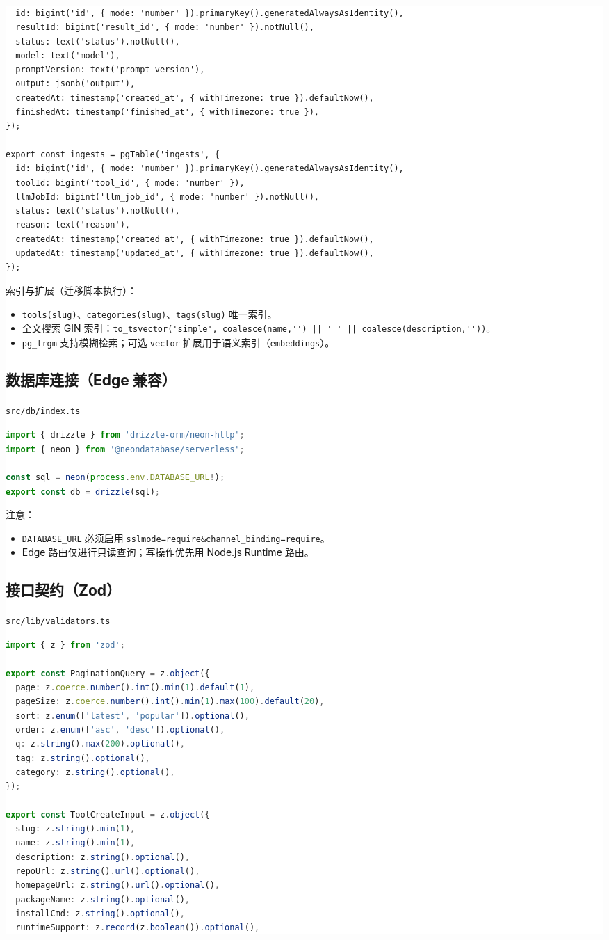 ```
  id: bigint('id', { mode: 'number' }).primaryKey().generatedAlwaysAsIdentity(),
  resultId: bigint('result_id', { mode: 'number' }).notNull(),
  status: text('status').notNull(),
  model: text('model'),
  promptVersion: text('prompt_version'),
  output: jsonb('output'),
  createdAt: timestamp('created_at', { withTimezone: true }).defaultNow(),
  finishedAt: timestamp('finished_at', { withTimezone: true }),
});

export const ingests = pgTable('ingests', {
  id: bigint('id', { mode: 'number' }).primaryKey().generatedAlwaysAsIdentity(),
  toolId: bigint('tool_id', { mode: 'number' }),
  llmJobId: bigint('llm_job_id', { mode: 'number' }).notNull(),
  status: text('status').notNull(),
  reason: text('reason'),
  createdAt: timestamp('created_at', { withTimezone: true }).defaultNow(),
  updatedAt: timestamp('updated_at', { withTimezone: true }).defaultNow(),
});
```

索引与扩展（迁移脚本执行）：
- `tools(slug)`、`categories(slug)`、`tags(slug)` 唯一索引。
- 全文搜索 GIN 索引：`to_tsvector('simple', coalesce(name,'') || ' ' || coalesce(description,''))`。
- `pg_trgm` 支持模糊检索；可选 `vector` 扩展用于语义索引（`embeddings`）。

## 数据库连接（Edge 兼容）
`src/db/index.ts`
```ts
import { drizzle } from 'drizzle-orm/neon-http';
import { neon } from '@neondatabase/serverless';

const sql = neon(process.env.DATABASE_URL!);
export const db = drizzle(sql);
```
注意：
- `DATABASE_URL` 必须启用 `sslmode=require&channel_binding=require`。
- Edge 路由仅进行只读查询；写操作优先用 Node.js Runtime 路由。

## 接口契约（Zod）
`src/lib/validators.ts`
```ts
import { z } from 'zod';

export const PaginationQuery = z.object({
  page: z.coerce.number().int().min(1).default(1),
  pageSize: z.coerce.number().int().min(1).max(100).default(20),
  sort: z.enum(['latest', 'popular']).optional(),
  order: z.enum(['asc', 'desc']).optional(),
  q: z.string().max(200).optional(),
  tag: z.string().optional(),
  category: z.string().optional(),
});

export const ToolCreateInput = z.object({
  slug: z.string().min(1),
  name: z.string().min(1),
  description: z.string().optional(),
  repoUrl: z.string().url().optional(),
  homepageUrl: z.string().url().optional(),
  packageName: z.string().optional(),
  installCmd: z.string().optional(),
  runtimeSupport: z.record(z.boolean()).optional(),
```